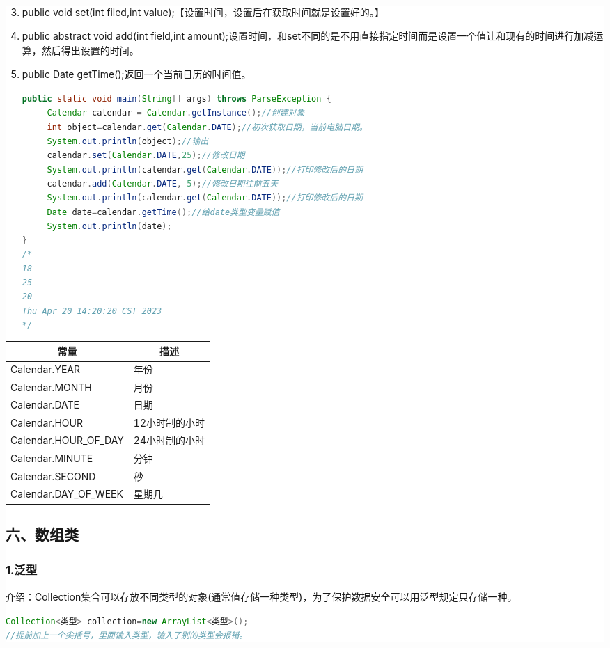 3. public void set(int filed,int value);【设置时间，设置后在获取时间就是设置好的。】

4. public abstract void add(int field,int amount);设置时间，和set不同的是不用直接指定时间而是设置一个值让和现有的时间进行加减运算，然后得出设置的时间。

5. public Date getTime();返回一个当前日历的时间值。

   ```java
   public static void main(String[] args) throws ParseException {
   		Calendar calendar = Calendar.getInstance();//创建对象
   		int object=calendar.get(Calendar.DATE);//初次获取日期，当前电脑日期。
   	    System.out.println(object);//输出
   	    calendar.set(Calendar.DATE,25);//修改日期
   	    System.out.println(calendar.get(Calendar.DATE));//打印修改后的日期
   	    calendar.add(Calendar.DATE,-5);//修改日期往前五天
   	    System.out.println(calendar.get(Calendar.DATE));//打印修改后的日期
   	    Date date=calendar.getTime();//给date类型变量赋值
   	    System.out.println(date);
   }
   /*
   18
   25
   20
   Thu Apr 20 14:20:20 CST 2023
   */
   ```

| 常量                 | 描述           |
| -------------------- | -------------- |
| Calendar.YEAR        | 年份           |
| Calendar.MONTH       | 月份           |
| Calendar.DATE        | 日期           |
| Calendar.HOUR        | 12小时制的小时 |
| Calendar.HOUR_OF_DAY | 24小时制的小时 |
| Calendar.MINUTE      | 分钟           |
| Calendar.SECOND      | 秒             |
| Calendar.DAY_OF_WEEK | 星期几         |



## 六、数组类

### 1.泛型

介绍：Collection集合可以存放不同类型的对象(通常值存储一种类型)，为了保护数据安全可以用泛型规定只存储一种。

```java
Collection<类型> collection=new ArrayList<类型>();
//提前加上一个尖括号，里面输入类型，输入了别的类型会报错。
```
